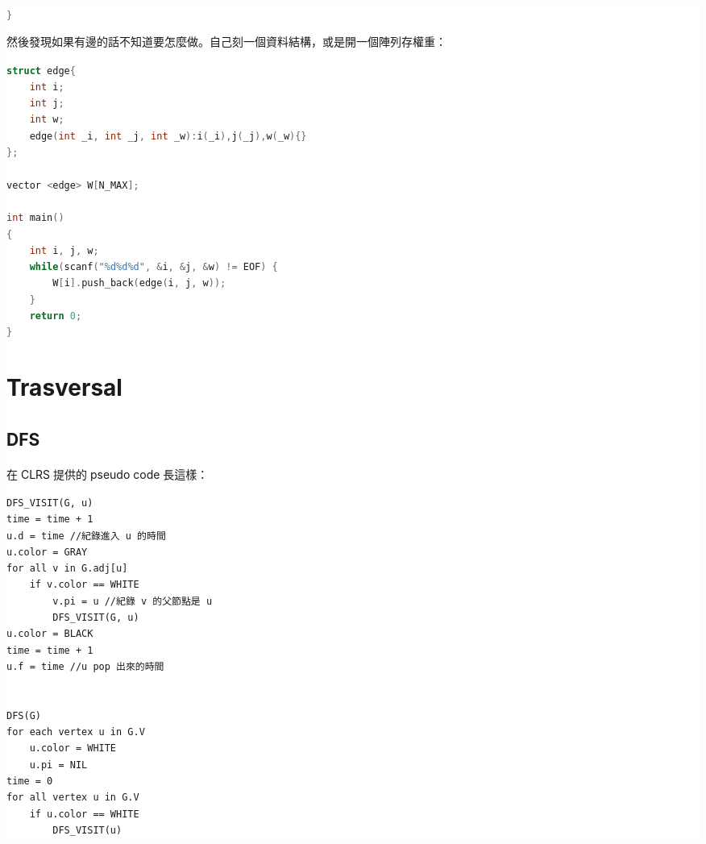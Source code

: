 ```c++
}
```



然後發現如果有邊的話不知道要怎麼做。自己刻一個資料結構，或是開一個陣列存權重：



```C++
struct edge{
	int i;
	int j;
	int w;
	edge(int _i, int _j, int _w):i(_i),j(_j),w(_w){}
};

vector <edge> W[N_MAX];

int main()
{
    int i, j, w;
	while(scanf("%d%d%d", &i, &j, &w) != EOF) {
    	W[i].push_back(edge(i, j, w));
    }
	return 0;
}
```

# Trasversal

## DFS

在 CLRS 提供的 pseudo code 長這樣：



```pseudocode
DFS_VISIT(G, u)
time = time + 1
u.d = time //紀錄進入 u 的時間
u.color = GRAY
for all v in G.adj[u]
	if v.color == WHITE
		v.pi = u //紀錄 v 的父節點是 u
		DFS_VISIT(G, u)
u.color = BLACK
time = time + 1
u.f = time //u pop 出來的時間


DFS(G)
for each vertex u in G.V
	u.color = WHITE
	u.pi = NIL
time = 0
for all vertex u in G.V
	if u.color == WHITE
		DFS_VISIT(u)
```
